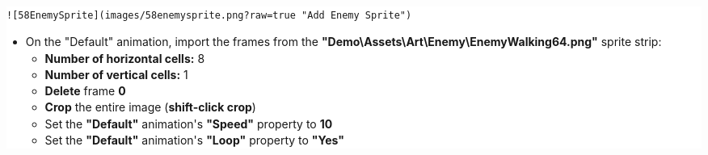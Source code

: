 	![58EnemySprite](images/58enemysprite.png?raw=true "Add Enemy Sprite")

- On the "Default" animation, import the frames from the **"Demo\Assets\Art\Enemy\EnemyWalking64.png"** sprite strip: 
	- **Number of horizontal cells:** 8
	- **Number of vertical cells:** 1
	- **Delete** frame **0**
	- **Crop** the entire image (**shift-click crop**)
	- Set the **"Default"** animation's **"Speed"** property to **10**
	- Set the **"Default"** animation's **"Loop"** property to **"Yes"**
